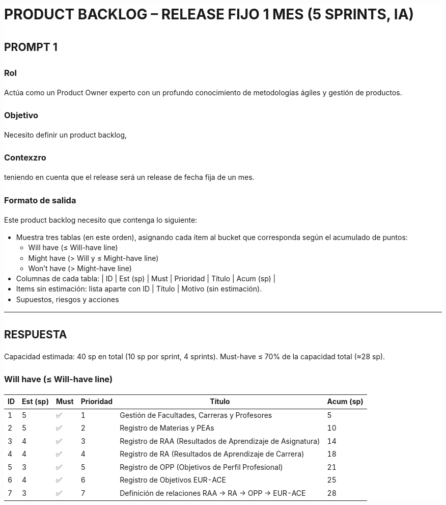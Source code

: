 # PRODUCT BACKLOG – RELEASE FIJO 1 MES (5 SPRINTS, IA)

## PROMPT 1


### Rol 
Actúa como un Product Owner experto con un profundo conocimiento de metodologías ágiles y gestión de productos.

### Objetivo
Necesito definir un product backlog, 

### Contexzro
teniendo en cuenta que el release será un release de fecha fija de un mes.


### Formato de salida
Este product backlog necesito que contenga lo siguiente:
- Muestra tres tablas (en este orden), asignando cada ítem al bucket que corresponda según el acumulado de puntos:
	- Will have (≤ Will-have line)
	- Might have (> Will y ≤ Might-have line)
	- Won’t have (> Might-have line)
- Columnas de cada tabla:
	| ID | Est (sp) | Must | Prioridad | Título | Acum (sp) |
- Items sin estimación: lista aparte con ID | Título | Motivo (sin estimación).
- Supuestos, riesgos y acciones

---

## RESPUESTA

Capacidad estimada: 40 sp en total (10 sp por sprint, 4 sprints).
Must-have ≤ 70% de la capacidad total (≈28 sp).

### Will have (≤ Will-have line)

| ID | Est (sp) | Must | Prioridad | Título | Acum (sp) |
|----|----------|------|-----------|--------|-----------|
| 1  | 5        | ✅    | 1         | Gestión de Facultades, Carreras y Profesores | 5         |
| 2  | 5        | ✅    | 2         | Registro de Materias y PEAs                  | 10        |
| 3  | 4        | ✅    | 3         | Registro de RAA (Resultados de Aprendizaje de Asignatura) | 14 |
| 4  | 4        | ✅    | 4         | Registro de RA (Resultados de Aprendizaje de Carrera)    | 18 |
| 5  | 3        | ✅    | 5         | Registro de OPP (Objetivos de Perfil Profesional)        | 21 |
| 6  | 4        | ✅    | 6         | Registro de Objetivos EUR-ACE                            | 25 |
| 7  | 3        | ✅    | 7         | Definición de relaciones RAA → RA → OPP → EUR-ACE        | 28 |
